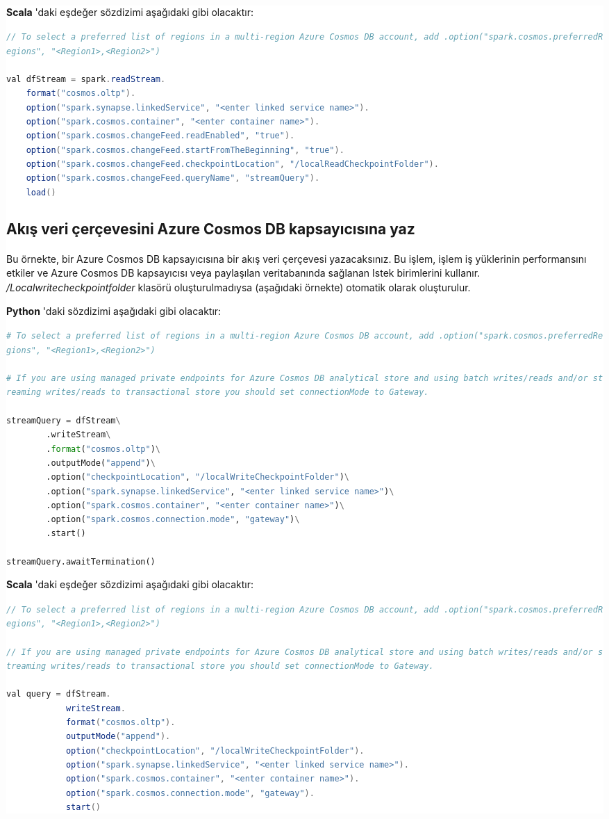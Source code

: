 **Scala** 'daki eşdeğer sözdizimi aşağıdaki gibi olacaktır:
```java
// To select a preferred list of regions in a multi-region Azure Cosmos DB account, add .option("spark.cosmos.preferredRegions", "<Region1>,<Region2>")

val dfStream = spark.readStream.
    format("cosmos.oltp").
    option("spark.synapse.linkedService", "<enter linked service name>").
    option("spark.cosmos.container", "<enter container name>").
    option("spark.cosmos.changeFeed.readEnabled", "true").
    option("spark.cosmos.changeFeed.startFromTheBeginning", "true").
    option("spark.cosmos.changeFeed.checkpointLocation", "/localReadCheckpointFolder").
    option("spark.cosmos.changeFeed.queryName", "streamQuery").
    load()
```

## <a name="write-streaming-dataframe-to-azure-cosmos-db-container"></a>Akış veri çerçevesini Azure Cosmos DB kapsayıcısına yaz
Bu örnekte, bir Azure Cosmos DB kapsayıcısına bir akış veri çerçevesi yazacaksınız. Bu işlem, işlem iş yüklerinin performansını etkiler ve Azure Cosmos DB kapsayıcısı veya paylaşılan veritabanında sağlanan Istek birimlerini kullanır. */Localwritecheckpointfolder* klasörü oluşturulmadıysa (aşağıdaki örnekte) otomatik olarak oluşturulur. 

**Python** 'daki sözdizimi aşağıdaki gibi olacaktır:

```python
# To select a preferred list of regions in a multi-region Azure Cosmos DB account, add .option("spark.cosmos.preferredRegions", "<Region1>,<Region2>")

# If you are using managed private endpoints for Azure Cosmos DB analytical store and using batch writes/reads and/or streaming writes/reads to transactional store you should set connectionMode to Gateway. 

streamQuery = dfStream\
        .writeStream\
        .format("cosmos.oltp")\
        .outputMode("append")\
        .option("checkpointLocation", "/localWriteCheckpointFolder")\
        .option("spark.synapse.linkedService", "<enter linked service name>")\
        .option("spark.cosmos.container", "<enter container name>")\
        .option("spark.cosmos.connection.mode", "gateway")\
        .start()

streamQuery.awaitTermination()
```

**Scala** 'daki eşdeğer sözdizimi aşağıdaki gibi olacaktır:
```java
// To select a preferred list of regions in a multi-region Azure Cosmos DB account, add .option("spark.cosmos.preferredRegions", "<Region1>,<Region2>")

// If you are using managed private endpoints for Azure Cosmos DB analytical store and using batch writes/reads and/or streaming writes/reads to transactional store you should set connectionMode to Gateway. 

val query = dfStream.
            writeStream.
            format("cosmos.oltp").
            outputMode("append").
            option("checkpointLocation", "/localWriteCheckpointFolder").
            option("spark.synapse.linkedService", "<enter linked service name>").
            option("spark.cosmos.container", "<enter container name>").
            option("spark.cosmos.connection.mode", "gateway").
            start()
```